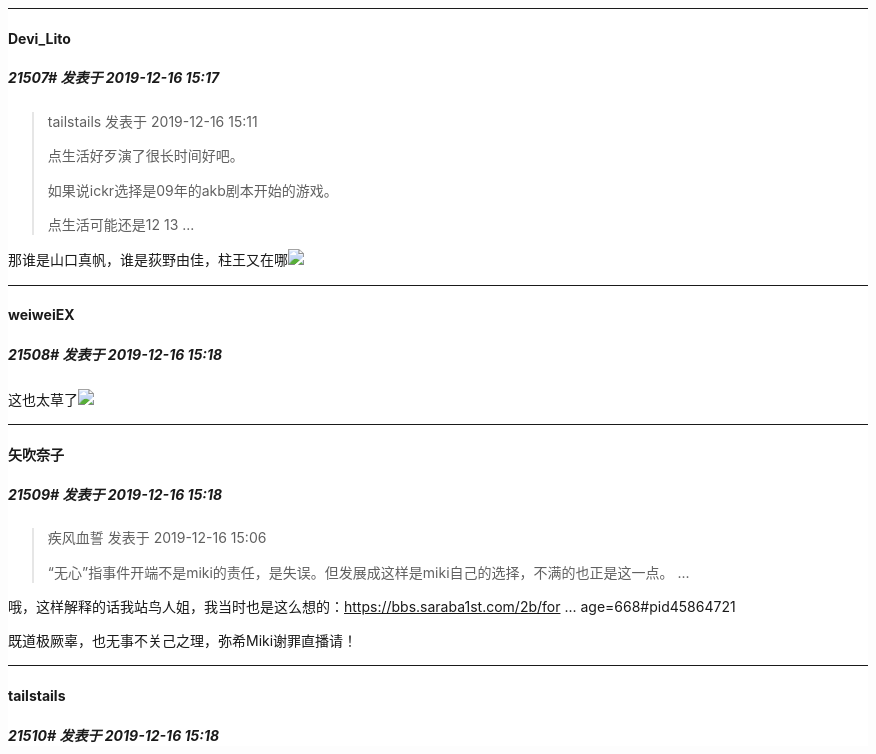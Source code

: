





-----

####  Devi_Lito  
##### 21507#       发表于 2019-12-16 15:17



<blockquote>tailstails 发表于 2019-12-16 15:11

点生活好歹演了很长时间好吧。

如果说ickr选择是09年的akb剧本开始的游戏。

点生活可能还是12 13 ...</blockquote>
那谁是山口真帆，谁是荻野由佳，柱王又在哪<img src="https://static.saraba1st.com/image/smiley/face2017/049.png" referrerpolicy="no-referrer">







-----

####  weiweiEX  
##### 21508#       发表于 2019-12-16 15:18




这也太草了<img src="https://static.saraba1st.com/image/smiley/face2017/068.png" referrerpolicy="no-referrer">







-----

####  矢吹奈子  
##### 21509#       发表于 2019-12-16 15:18



<blockquote>疾风血誓 发表于 2019-12-16 15:06

“无心”指事件开端不是miki的责任，是失误。但发展成这样是miki自己的选择，不满的也正是这一点。 ...</blockquote>
哦，这样解释的话我站鸟人姐，我当时也是这么想的：https://bbs.saraba1st.com/2b/for ... age=668#pid45864721

既道极厥辜，也无事不关己之理，弥希Miki谢罪直播请！







-----

####  tailstails  
##### 21510#       发表于 2019-12-16 15:18
